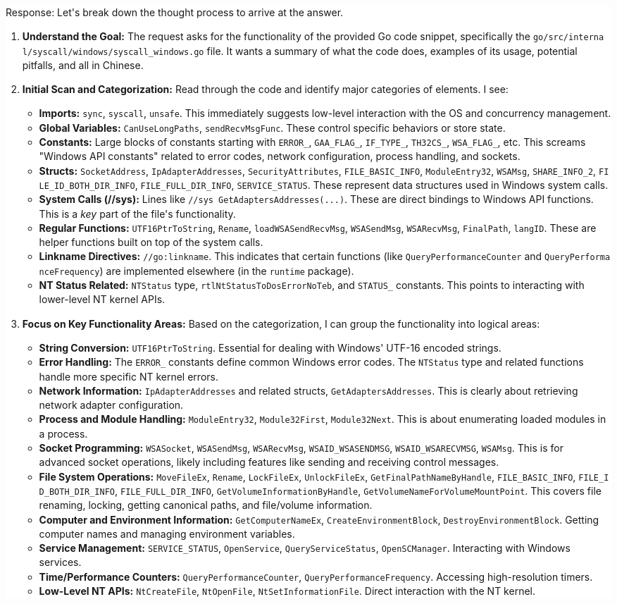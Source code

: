 Response:
Let's break down the thought process to arrive at the answer.

1. **Understand the Goal:** The request asks for the functionality of the provided Go code snippet, specifically the `go/src/internal/syscall/windows/syscall_windows.go` file. It wants a summary of what the code does, examples of its usage, potential pitfalls, and all in Chinese.

2. **Initial Scan and Categorization:**  Read through the code and identify major categories of elements. I see:
    * **Imports:** `sync`, `syscall`, `unsafe`. This immediately suggests low-level interaction with the OS and concurrency management.
    * **Global Variables:** `CanUseLongPaths`, `sendRecvMsgFunc`. These control specific behaviors or store state.
    * **Constants:**  Large blocks of constants starting with `ERROR_`, `GAA_FLAG_`, `IF_TYPE_`, `TH32CS_`, `WSA_FLAG_`, etc. This screams "Windows API constants" related to error codes, network configuration, process handling, and sockets.
    * **Structs:** `SocketAddress`, `IpAdapterAddresses`, `SecurityAttributes`, `FILE_BASIC_INFO`, `ModuleEntry32`, `WSAMsg`, `SHARE_INFO_2`, `FILE_ID_BOTH_DIR_INFO`, `FILE_FULL_DIR_INFO`, `SERVICE_STATUS`. These represent data structures used in Windows system calls.
    * **System Calls (//sys):**  Lines like `//sys GetAdaptersAddresses(...)`. These are direct bindings to Windows API functions. This is a *key* part of the file's functionality.
    * **Regular Functions:**  `UTF16PtrToString`, `Rename`, `loadWSASendRecvMsg`, `WSASendMsg`, `WSARecvMsg`, `FinalPath`, `langID`. These are helper functions built on top of the system calls.
    * **Linkname Directives:** `//go:linkname`. This indicates that certain functions (like `QueryPerformanceCounter` and `QueryPerformanceFrequency`) are implemented elsewhere (in the `runtime` package).
    * **NT Status Related:** `NTStatus` type, `rtlNtStatusToDosErrorNoTeb`, and `STATUS_` constants. This points to interacting with lower-level NT kernel APIs.

3. **Focus on Key Functionality Areas:** Based on the categorization, I can group the functionality into logical areas:

    * **String Conversion:** `UTF16PtrToString`. Essential for dealing with Windows' UTF-16 encoded strings.
    * **Error Handling:** The `ERROR_` constants define common Windows error codes. The `NTStatus` type and related functions handle more specific NT kernel errors.
    * **Network Information:**  `IpAdapterAddresses` and related structs, `GetAdaptersAddresses`. This is clearly about retrieving network adapter configuration.
    * **Process and Module Handling:** `ModuleEntry32`, `Module32First`, `Module32Next`. This is about enumerating loaded modules in a process.
    * **Socket Programming:** `WSASocket`, `WSASendMsg`, `WSARecvMsg`, `WSAID_WSASENDMSG`, `WSAID_WSARECVMSG`, `WSAMsg`. This is for advanced socket operations, likely including features like sending and receiving control messages.
    * **File System Operations:** `MoveFileEx`, `Rename`, `LockFileEx`, `UnlockFileEx`, `GetFinalPathNameByHandle`, `FILE_BASIC_INFO`, `FILE_ID_BOTH_DIR_INFO`, `FILE_FULL_DIR_INFO`, `GetVolumeInformationByHandle`, `GetVolumeNameForVolumeMountPoint`. This covers file renaming, locking, getting canonical paths, and file/volume information.
    * **Computer and Environment Information:** `GetComputerNameEx`, `CreateEnvironmentBlock`, `DestroyEnvironmentBlock`. Getting computer names and managing environment variables.
    * **Service Management:** `SERVICE_STATUS`, `OpenService`, `QueryServiceStatus`, `OpenSCManager`. Interacting with Windows services.
    * **Time/Performance Counters:** `QueryPerformanceCounter`, `QueryPerformanceFrequency`. Accessing high-resolution timers.
    * **Low-Level NT APIs:**  `NtCreateFile`, `NtOpenFile`, `NtSetInformationFile`. Direct interaction with the NT kernel.

